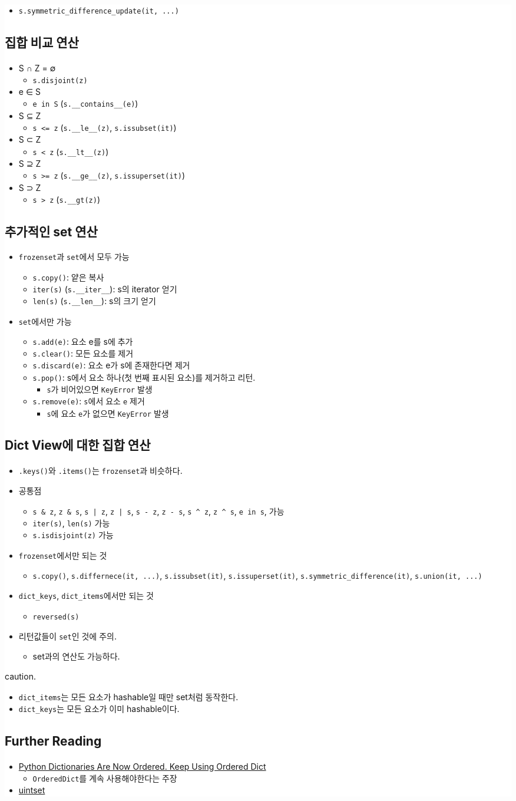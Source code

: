   - `s.symmetric_difference_update(it, ...)`

## 집합 비교 연산
- S ∩ Z = ∅
  - `s.disjoint(z)`
- e ∈ S
  - `e in S` (`s.__contains__(e)`)
- S ⊆ Z
  - `s <= z` (`s.__le__(z)`, `s.issubset(it)`)
- S ⊂ Z
  - `s < z` (`s.__lt__(z)`)
- S ⊇ Z
  - `s >= z` (`s.__ge__(z)`, `s.issuperset(it)`)
- S ⊃ Z
  - `s > z` (`s.__gt(z)`)

## 추가적인 set 연산
- `frozenset`과 `set`에서 모두 가능
  - `s.copy()`: 얕은 복사
  - `iter(s)` (`s.__iter__`): s의 iterator 얻기
  - `len(s)` (`s.__len__`): s의 크기 얻기

- `set`에서만 가능
  - `s.add(e)`: 요소 e를 s에 추가
  - `s.clear()`: 모든 요소를 제거
  - `s.discard(e)`: 요소 e가 s에 존재한다면 제거
  - `s.pop()`: s에서 요소 하나(첫 번째 표시된 요소)를 제거하고 리턴.
    - `s`가 비어있으면 `KeyError` 발생
  - `s.remove(e)`: `s`에서 요소 `e` 제거
    - `s`에 요소 `e`가 없으면 `KeyError` 발생

## Dict View에 대한 집합 연산
- `.keys()`와 `.items()`는 `frozenset`과 비슷하다.
- 공통점
  - `s & z`, `z & s`, `s | z`, `z | s`, `s - z`, `z - s`, `s ^ z`, `z ^ s`, `e in s`, 가능
  - `iter(s)`, `len(s)` 가능
  - `s.isdisjoint(z)` 가능
- `frozenset`에서만 되는 것
  - `s.copy()`, `s.differnece(it, ...)`, `s.issubset(it)`, `s.issuperset(it)`, `s.symmetric_difference(it)`, `s.union(it, ...)`
- `dict_keys`, `dict_items`에서만 되는 것
  - `reversed(s)`

- 리턴값들이 `set`인 것에 주의.
  - set과의 연산도 가능하다.

caution.
  - `dict_items`는 모든 요소가 hashable일 때만 set처럼 동작한다.
  - `dict_keys`는 모든 요소가 이미 hashable이다.

## Further Reading
- [Python Dictionaries Are Now Ordered. Keep Using Ordered Dict](https://fpy.li/3-18)
  - `OrderedDict`를 계속 사용해야한다는 주장
- [uintset](https://fpy.li/3-30)